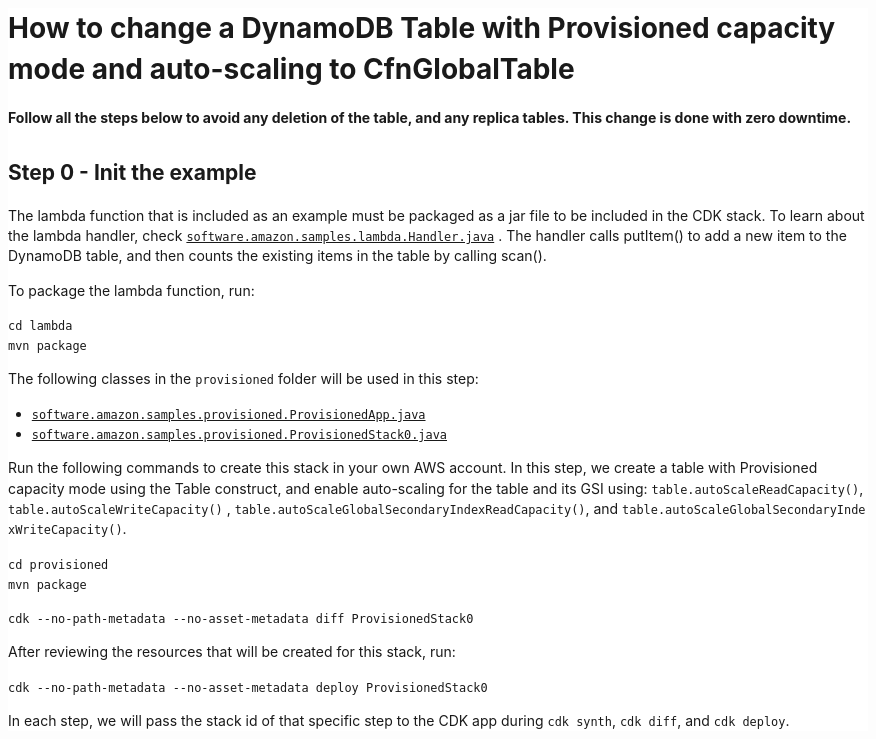 # How to change a DynamoDB Table with Provisioned capacity mode and auto-scaling to CfnGlobalTable

**Follow all the steps below to avoid any deletion of the table, and any replica tables.
This change is done with zero downtime.**

## Step 0 - Init the example

The lambda function that is included as an example must be packaged as a jar file to be included in the CDK stack.
To learn about the lambda handler,
check [`software.amazon.samples.lambda.Handler.java`](../lambda/src/main/java/software/amazon/samples/lambda/Handler.java)
.
The handler calls putItem() to add a new item to the DynamoDB table, and then counts the existing items in the table by
calling scan().

To package the lambda function, run:

```
cd lambda
mvn package
```

The following classes in the `provisioned` folder will be used in this step:

- [`software.amazon.samples.provisioned.ProvisionedApp.java`](./src/main/java/software/amazon/samples/provisioned/ProvisionedApp.java)
- [`software.amazon.samples.provisioned.ProvisionedStack0.java`](./src/main/java/software/amazon/samples/provisioned/ProvisionedStack0.java)

Run the following commands to create this stack in your own AWS account. In this step, we create a table with
Provisioned capacity mode using the Table construct, and enable auto-scaling for
the table and its GSI using: `table.autoScaleReadCapacity()`, `table.autoScaleWriteCapacity()`
, `table.autoScaleGlobalSecondaryIndexReadCapacity()`,
and `table.autoScaleGlobalSecondaryIndexWriteCapacity()`.

```
cd provisioned
mvn package
```

```
cdk --no-path-metadata --no-asset-metadata diff ProvisionedStack0 
```

After reviewing the resources that will be created for this stack, run:

```
cdk --no-path-metadata --no-asset-metadata deploy ProvisionedStack0
```

In each step, we will pass the stack id of that specific step to the CDK app during `cdk synth`, `cdk diff`,
and `cdk deploy`.
